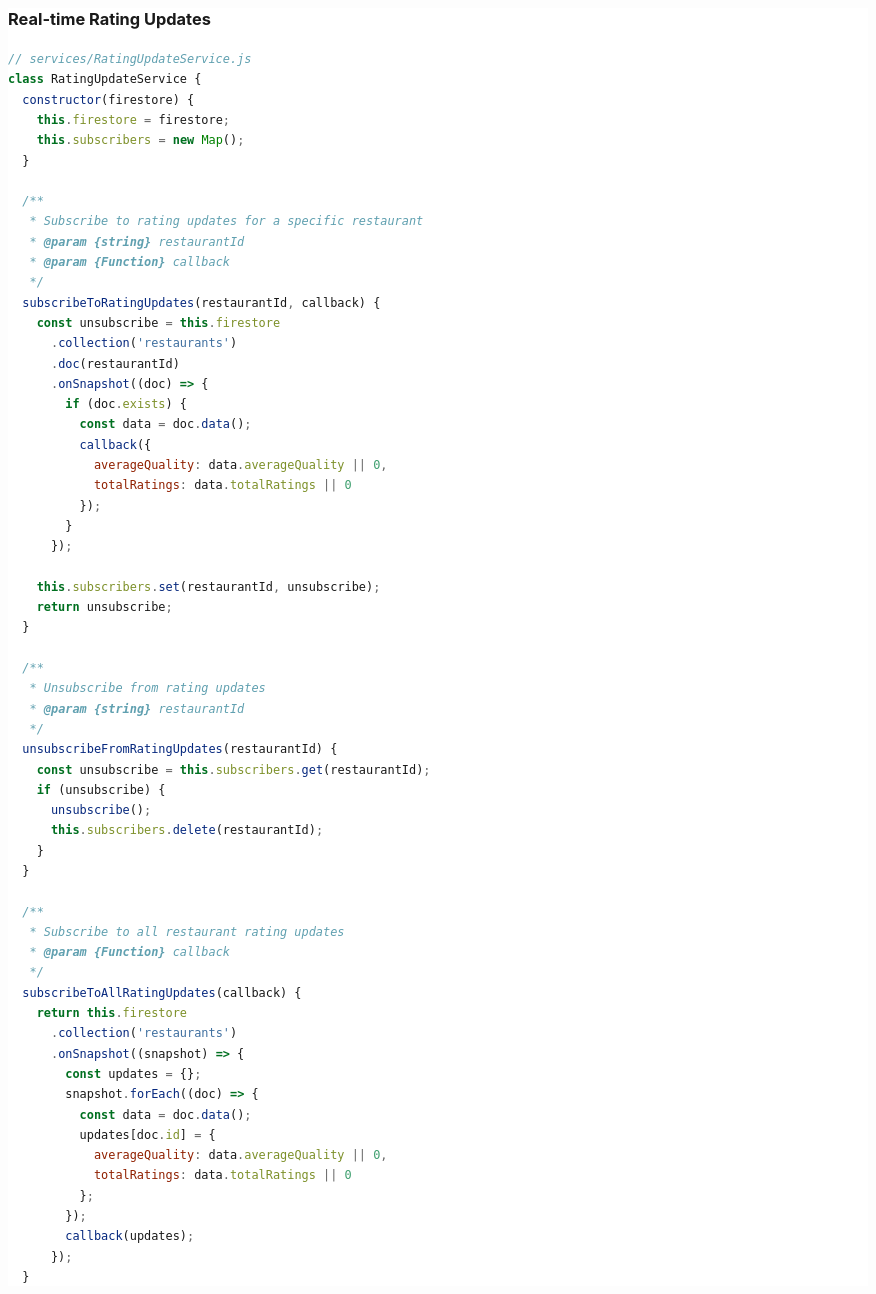 ### Real-time Rating Updates
```javascript
// services/RatingUpdateService.js
class RatingUpdateService {
  constructor(firestore) {
    this.firestore = firestore;
    this.subscribers = new Map();
  }

  /**
   * Subscribe to rating updates for a specific restaurant
   * @param {string} restaurantId
   * @param {Function} callback
   */
  subscribeToRatingUpdates(restaurantId, callback) {
    const unsubscribe = this.firestore
      .collection('restaurants')
      .doc(restaurantId)
      .onSnapshot((doc) => {
        if (doc.exists) {
          const data = doc.data();
          callback({
            averageQuality: data.averageQuality || 0,
            totalRatings: data.totalRatings || 0
          });
        }
      });

    this.subscribers.set(restaurantId, unsubscribe);
    return unsubscribe;
  }

  /**
   * Unsubscribe from rating updates
   * @param {string} restaurantId
   */
  unsubscribeFromRatingUpdates(restaurantId) {
    const unsubscribe = this.subscribers.get(restaurantId);
    if (unsubscribe) {
      unsubscribe();
      this.subscribers.delete(restaurantId);
    }
  }

  /**
   * Subscribe to all restaurant rating updates
   * @param {Function} callback
   */
  subscribeToAllRatingUpdates(callback) {
    return this.firestore
      .collection('restaurants')
      .onSnapshot((snapshot) => {
        const updates = {};
        snapshot.forEach((doc) => {
          const data = doc.data();
          updates[doc.id] = {
            averageQuality: data.averageQuality || 0,
            totalRatings: data.totalRatings || 0
          };
        });
        callback(updates);
      });
  }
```
